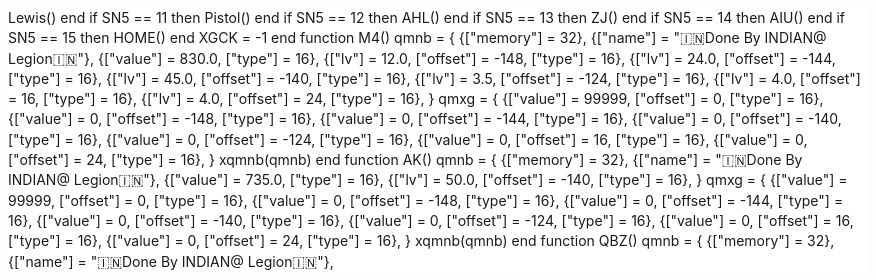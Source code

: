 Lewis()
end
if SN5 == 11 then
Pistol()
end
if SN5 == 12 then
AHL()
end
if SN5 == 13 then
ZJ()
end
if SN5 == 14 then
AIU()
end
if SN5 == 15 then
HOME()
end
XGCK = -1
end
function M4()
qmnb = {
{["memory"] = 32},
{["name"] = "🇮🇳Done By INDIAN@ Legion🇮🇳"},
{["value"] = 830.0, ["type"] = 16},
{["lv"] = 12.0, ["offset"] = -148, ["type"] = 16},
{["lv"] = 24.0, ["offset"] = -144, ["type"] = 16},
{["lv"] = 45.0, ["offset"] = -140, ["type"] = 16},
{["lv"] = 3.5, ["offset"] = -124, ["type"] = 16},
{["lv"] = 4.0, ["offset"] = 16, ["type"] = 16},
{["lv"] = 4.0, ["offset"] = 24, ["type"] = 16},
}
qmxg = {
{["value"] = 99999, ["offset"] = 0, ["type"] = 16},
{["value"] = 0, ["offset"] = -148, ["type"] = 16},
{["value"] = 0, ["offset"] = -144, ["type"] = 16},
{["value"] = 0, ["offset"] = -140, ["type"] = 16},
{["value"] = 0, ["offset"] = -124, ["type"] = 16},
{["value"] = 0, ["offset"] = 16, ["type"] = 16},
{["value"] = 0, ["offset"] = 24, ["type"] = 16},
}
xqmnb(qmnb)
end
function AK()
qmnb = {
{["memory"] = 32},
{["name"] = "🇮🇳Done By INDIAN@ Legion🇮🇳"},
{["value"] = 735.0, ["type"] = 16},
{["lv"] = 50.0, ["offset"] = -140, ["type"] = 16},
}
qmxg = {
{["value"] = 99999, ["offset"] = 0, ["type"] = 16},
{["value"] = 0, ["offset"] = -148, ["type"] = 16},
{["value"] = 0, ["offset"] = -144, ["type"] = 16},
{["value"] = 0, ["offset"] = -140, ["type"] = 16},
{["value"] = 0, ["offset"] = -124, ["type"] = 16},
{["value"] = 0, ["offset"] = 16, ["type"] = 16},
{["value"] = 0, ["offset"] = 24, ["type"] = 16},
}
xqmnb(qmnb)
end
function QBZ()
qmnb = {
{["memory"] = 32},
{["name"] = "🇮🇳Done By INDIAN@ Legion🇮🇳"},